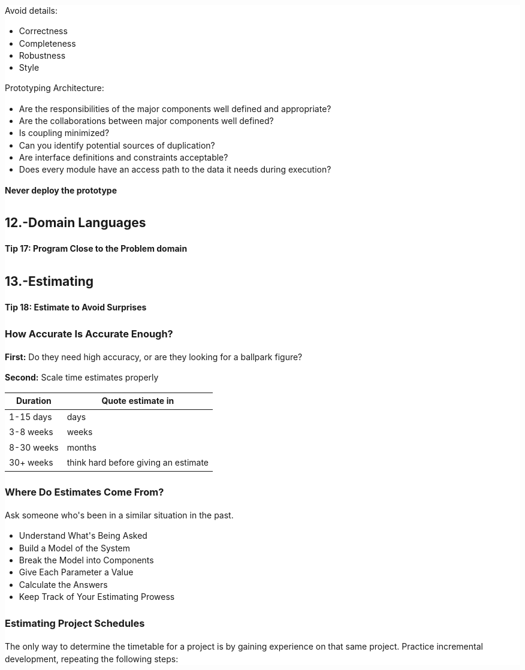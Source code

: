 
Avoid details:

* Correctness
* Completeness
* Robustness
* Style

Prototyping Architecture:

* Are the responsibilities of the major components well defined and appropriate?
* Are the collaborations between major components well defined?
* Is coupling minimized?
* Can you identify potential sources of duplication?
* Are interface definitions and constraints acceptable?
* Does every module have an access path to the data it needs during execution?

**Never deploy the prototype**

## 12.-Domain Languages

**Tip 17: Program Close to the Problem domain**

## 13.-Estimating
**Tip 18: Estimate to Avoid Surprises**

### How Accurate Is Accurate Enough?
**First:** Do they need high accuracy, or are they looking for a ballpark figure?

**Second:** Scale time estimates properly

| Duration   	| Quote estimate in                    	|
|------------	|--------------------------------------	|
| 1-15 days  	| days                                 	|
| 3-8 weeks  	| weeks                                	|
| 8-30 weeks 	| months                               	|
| 30+ weeks  	| think hard before giving an estimate 	|

### Where Do Estimates Come From?
Ask someone who's been in a similar situation in the past.

* Understand What's Being Asked
* Build a Model of the System
* Break the Model into Components
* Give Each Parameter a Value
* Calculate the Answers
* Keep Track of Your Estimating Prowess

### Estimating Project Schedules
The only way to determine the timetable for a project is by gaining experience on that same project.
Practice incremental development, repeating the following steps:
